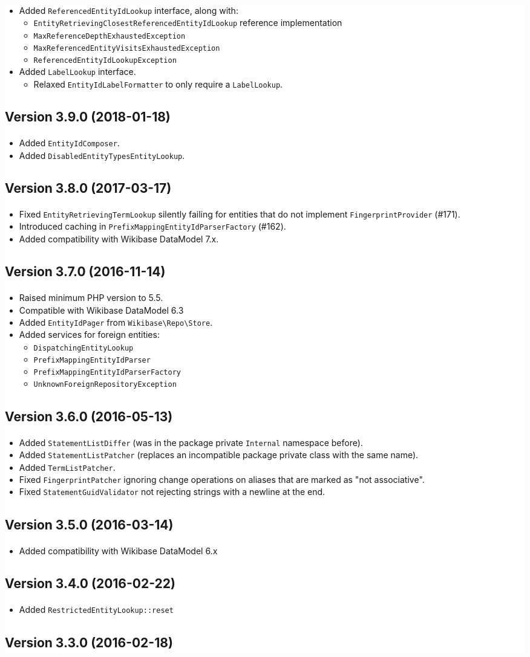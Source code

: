 * Added `ReferencedEntityIdLookup` interface, along with:
  * `EntityRetrievingClosestReferencedEntityIdLookup` reference implementation
  * `MaxReferenceDepthExhaustedException`
  * `MaxReferencedEntityVisitsExhaustedException`
  * `ReferencedEntityIdLookupException`
* Added `LabelLookup` interface.
  * Relaxed `EntityIdLabelFormatter` to only require a `LabelLookup`.

## Version 3.9.0 (2018-01-18)

* Added `EntityIdComposer`.
* Added `DisabledEntityTypesEntityLookup`.

## Version 3.8.0 (2017-03-17)

* Fixed `EntityRetrievingTermLookup` silently failing for entities that do not implement
  `FingerprintProvider` (#171).
* Introduced caching in `PrefixMappingEntityIdParserFactory` (#162).
* Added compatibility with Wikibase DataModel 7.x.

## Version 3.7.0 (2016-11-14)

* Raised minimum PHP version to 5.5.
* Compatible with Wikibase DataModel 6.3
* Added `EntityIdPager` from `Wikibase\Repo\Store`.
* Added services for foreign entities:
  * `DispatchingEntityLookup`
  * `PrefixMappingEntityIdParser`
  * `PrefixMappingEntityIdParserFactory`
  * `UnknownForeignRepositoryException`

## Version 3.6.0 (2016-05-13)

* Added `StatementListDiffer` (was in the package private `Internal` namespace before).
* Added `StatementListPatcher` (replaces an incompatible package private class with the same name).
* Added `TermListPatcher`.
* Fixed `FingerprintPatcher` ignoring change operations on aliases that are marked as "not associative".
* Fixed `StatementGuidValidator` not rejecting strings with a newline at the end.

## Version 3.5.0 (2016-03-14)

* Added compatibility with Wikibase DataModel 6.x

## Version 3.4.0 (2016-02-22)

* Added `RestrictedEntityLookup::reset`

## Version 3.3.0 (2016-02-18)
